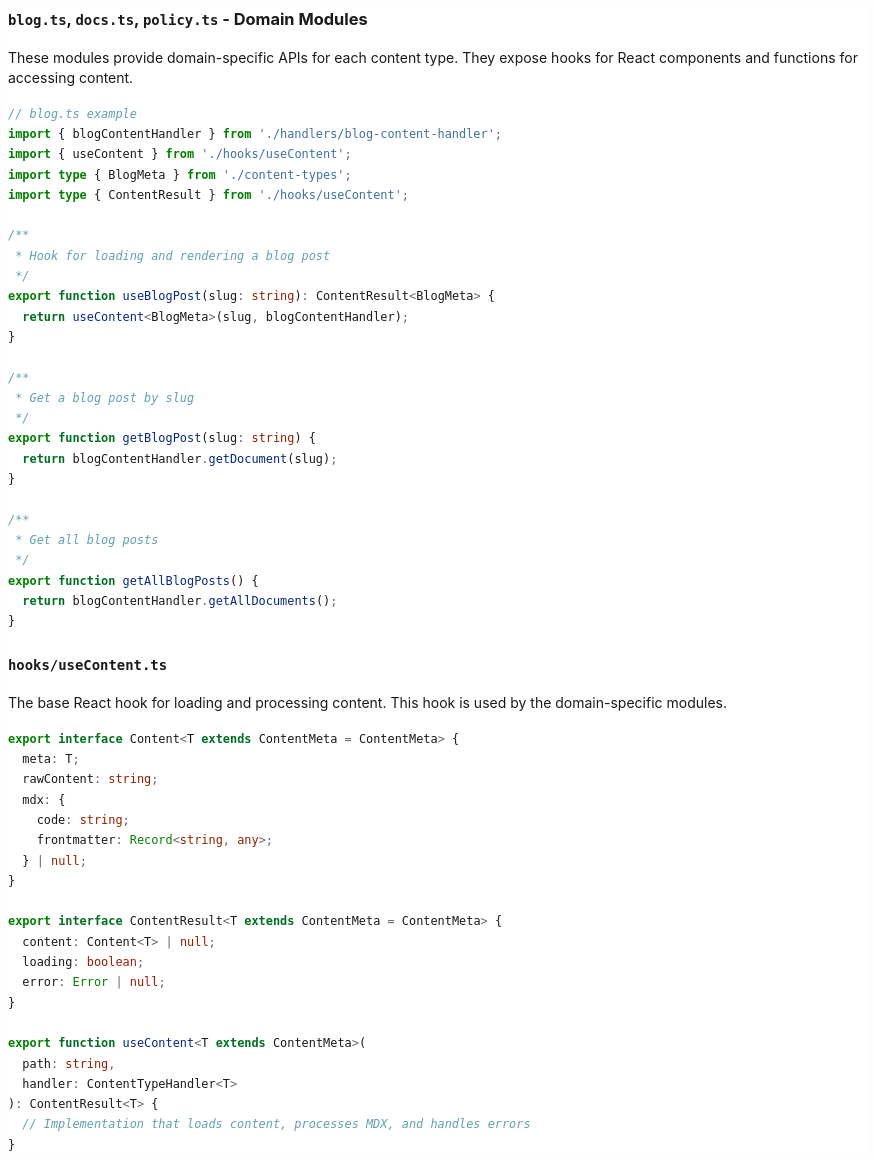 ### `blog.ts`, `docs.ts`, `policy.ts` - Domain Modules

These modules provide domain-specific APIs for each content type. They expose hooks for React components and functions for accessing content.

```typescript
// blog.ts example
import { blogContentHandler } from './handlers/blog-content-handler';
import { useContent } from './hooks/useContent';
import type { BlogMeta } from './content-types';
import type { ContentResult } from './hooks/useContent';

/**
 * Hook for loading and rendering a blog post
 */
export function useBlogPost(slug: string): ContentResult<BlogMeta> {
  return useContent<BlogMeta>(slug, blogContentHandler);
}

/**
 * Get a blog post by slug
 */
export function getBlogPost(slug: string) {
  return blogContentHandler.getDocument(slug);
}

/**
 * Get all blog posts
 */
export function getAllBlogPosts() {
  return blogContentHandler.getAllDocuments();
}
```

### `hooks/useContent.ts`

The base React hook for loading and processing content. This hook is used by the domain-specific modules.

```typescript
export interface Content<T extends ContentMeta = ContentMeta> {
  meta: T;
  rawContent: string;
  mdx: {
    code: string;
    frontmatter: Record<string, any>;
  } | null;
}

export interface ContentResult<T extends ContentMeta = ContentMeta> {
  content: Content<T> | null;
  loading: boolean;
  error: Error | null;
}

export function useContent<T extends ContentMeta>(
  path: string,
  handler: ContentTypeHandler<T>
): ContentResult<T> {
  // Implementation that loads content, processes MDX, and handles errors
}
```
